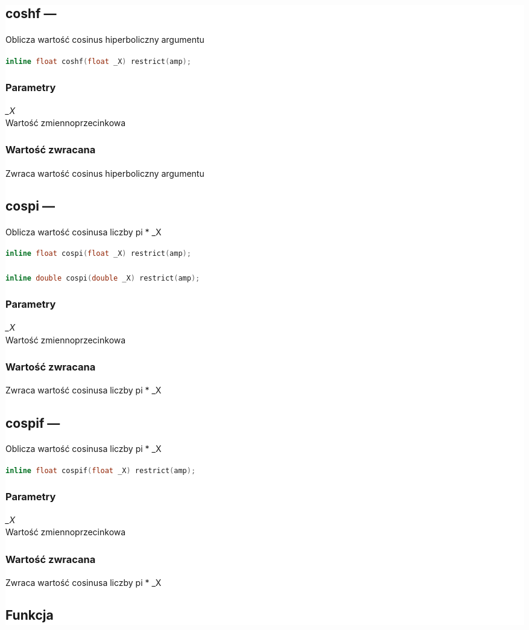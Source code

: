 ## <a name="coshf"></a><a name="coshf"></a> coshf —

Oblicza wartość cosinus hiperboliczny argumentu

```cpp
inline float coshf(float _X) restrict(amp);
```

### <a name="parameters"></a>Parametry

*_X*<br/>
Wartość zmiennoprzecinkowa

### <a name="return-value"></a>Wartość zwracana

Zwraca wartość cosinus hiperboliczny argumentu

## <a name="cospi"></a><a name="cospi"></a> cospi —

Oblicza wartość cosinusa liczby pi \* _X

```cpp
inline float cospi(float _X) restrict(amp);

inline double cospi(double _X) restrict(amp);
```

### <a name="parameters"></a>Parametry

*_X*<br/>
Wartość zmiennoprzecinkowa

### <a name="return-value"></a>Wartość zwracana

Zwraca wartość cosinusa liczby pi \* _X

## <a name="cospif"></a><a name="cospif"></a> cospif —

Oblicza wartość cosinusa liczby pi \* _X

```cpp
inline float cospif(float _X) restrict(amp);
```

### <a name="parameters"></a>Parametry

*_X*<br/>
Wartość zmiennoprzecinkowa

### <a name="return-value"></a>Wartość zwracana

Zwraca wartość cosinusa liczby pi \* _X

## <a name="erf"></a><a name="erf"></a> Funkcja
